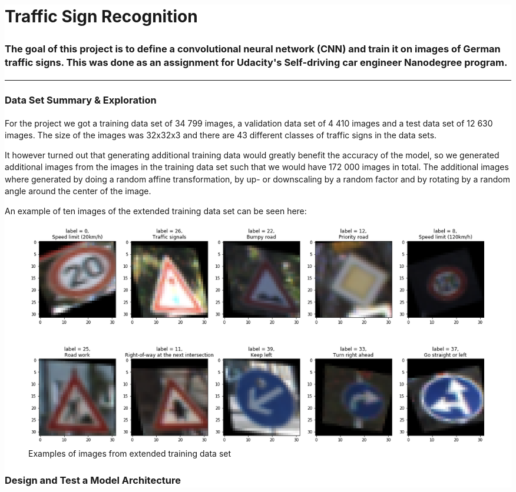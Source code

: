 # **Traffic Sign Recognition** 


### The goal of this project is to define a convolutional neural network (CNN) and train it on images of German traffic signs. This  was done as an assignment for Udacity's Self-driving car engineer Nanodegree program.

---

### Data Set Summary & Exploration

For the project we got a training data set of 34 799 images, a validation data set of 4 410 images and a test data set of 12 630 images. The size of the images was 32x32x3 and there are 43 different classes of traffic signs in the data sets.

It however turned out that generating additional training data would greatly benefit the accuracy of the model, so we generated additional images from the images in the training data set such that we would have 172 000 images in total. The additional images where generated by doing a random affine transformation, by up- or downscaling by a random factor and by rotating by a random angle around the center of the image.

An example of ten images of the extended training data set can be seen here:

<figure class="image">
	<img src="images_readme/extended_training_set.png" alt="Examples of images from extended training data set" 	width="800" raw=true/>
	<figcaption>Examples of images from extended training data set</figcaption>
</figure>

### Design and Test a Model Architecture
